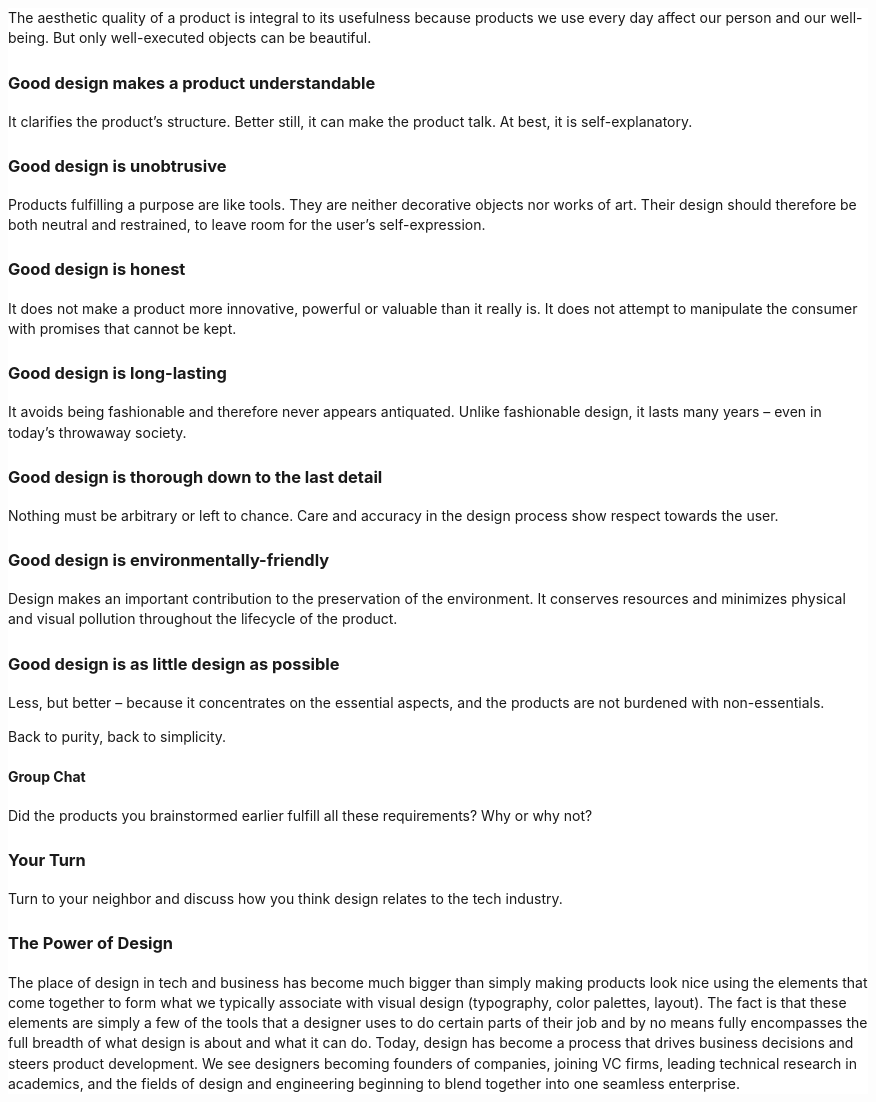 The aesthetic quality of a product is integral to its usefulness because products we use every day affect our person and our well-being. But only well-executed objects can be beautiful.

### Good design makes a product understandable

It clarifies the product’s structure. Better still, it can make the product talk. At best, it is self-explanatory.

### Good design is unobtrusive

Products fulfilling a purpose are like tools. They are neither decorative objects nor works of art. Their design should therefore be both neutral and restrained, to leave room for the user’s self-expression.

### Good design is honest

It does not make a product more innovative, powerful or valuable than it really is. It does not attempt to manipulate the consumer with promises that cannot be kept.

### Good design is long-lasting

It avoids being fashionable and therefore never appears antiquated. Unlike fashionable design, it lasts many years – even in today’s throwaway society.

### Good design is thorough down to the last detail

Nothing must be arbitrary or left to chance. Care and accuracy in the design process show respect towards the user.

### Good design is environmentally-friendly

Design makes an important contribution to the preservation of the environment. It conserves resources and minimizes physical and visual pollution throughout the lifecycle of the product.

### Good design is as little design as possible

Less, but better – because it concentrates on the essential aspects, and the products are not burdened with non-essentials.

Back to purity, back to simplicity.

#### Group Chat
Did the products you brainstormed earlier fulfill all these requirements? Why or why not?

### Your Turn

Turn to your neighbor and discuss how you think design relates to the tech industry.


### The Power of Design

The place of design in tech and business has become much bigger than simply making products look nice using the elements that come together to form what we typically associate with visual design (typography, color palettes, layout). The fact is that these elements are simply a few of the tools that a designer uses to do certain parts of their job and by no means fully encompasses the full breadth of what design is about and what it can do. Today, design has become a process that drives business decisions and steers product development. We see designers becoming founders of companies, joining VC firms, leading technical research in academics, and the fields of design and engineering beginning to blend together into one seamless enterprise.
